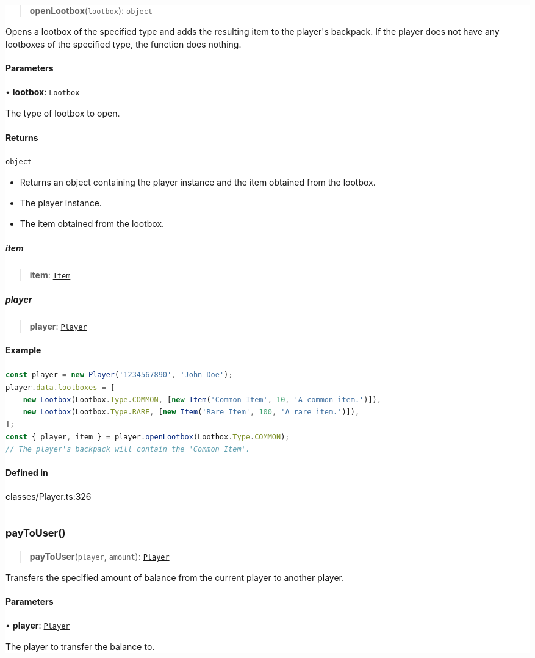 > **openLootbox**(`lootbox`): `object`

Opens a lootbox of the specified type and adds the resulting item to the player's backpack.
If the player does not have any lootboxes of the specified type, the function does nothing.

#### Parameters

• **lootbox**: [`Lootbox`](../../Lootbox/classes/Lootbox.md)

The type of lootbox to open.

#### Returns

`object`

- Returns an object containing the player instance and the item obtained from the lootbox.

- The player instance.

- The item obtained from the lootbox.

##### item

> **item**: [`Item`](../../Item/classes/Item.md)

##### player

> **player**: [`Player`](Player.md)

#### Example

```ts
const player = new Player('1234567890', 'John Doe');
player.data.lootboxes = [
    new Lootbox(Lootbox.Type.COMMON, [new Item('Common Item', 10, 'A common item.')]),
    new Lootbox(Lootbox.Type.RARE, [new Item('Rare Item', 100, 'A rare item.')]),
];
const { player, item } = player.openLootbox(Lootbox.Type.COMMON);
// The player's backpack will contain the 'Common Item'.
```

#### Defined in

[classes/Player.ts:326](https://github.com/LightBlueGamer/Prestigious/blob/0cab475f7a09d3ad5cc01bbd453a1ccfa07d4865/src/lib/classes/Player.ts#L326)

***

### payToUser()

> **payToUser**(`player`, `amount`): [`Player`](Player.md)

Transfers the specified amount of balance from the current player to another player.

#### Parameters

• **player**: [`Player`](Player.md)

The player to transfer the balance to.
